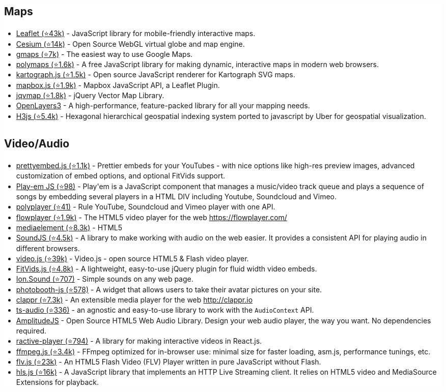 ## Maps

*   [Leaflet (⭐43k)](https://github.com/Leaflet/Leaflet) - JavaScript library for mobile-friendly interactive maps.
*   [Cesium (⭐14k)](https://github.com/AnalyticalGraphicsInc/cesium) - Open Source WebGL virtual globe and map engine.
*   [gmaps (⭐7k)](https://github.com/HPNeo/gmaps) - The easiest way to use Google Maps.
*   [polymaps (⭐1.6k)](https://github.com/simplegeo/polymaps) - A free JavaScript library for making dynamic, interactive maps in modern web browsers.
*   [kartograph.js (⭐1.5k)](https://github.com/kartograph/kartograph.js) - Open source JavaScript renderer for Kartograph SVG maps.
*   [mapbox.js (⭐1.9k)](https://github.com/mapbox/mapbox.js) - Mapbox JavaScript API, a Leaflet Plugin.
*   [jqvmap (⭐1.8k)](https://github.com/manifestinteractive/jqvmap) - jQuery Vector Map Library.
*   [OpenLayers3](https://openlayers.org/) - A high-performance, feature-packed library for all your mapping needs.
*   [H3js (⭐5.4k)](https://github.com/uber/h3) - Hexagonal hierarchical geospatial indexing system ported to javascript by Uber for geospatial visualization.

## Video/Audio

*   [prettyembed.js (⭐1.1k)](https://github.com/mike-zarandona/prettyembed.js) - Prettier embeds for your YouTubes - with nice options like high-res preview images, advanced customization of embed options, and optional FitVids support.
*   [Play-em JS (⭐98)](https://github.com/adrienjoly/playemjs) - Play'em is a JavaScript component that manages a music/video track queue and plays a sequence of songs by embedding several players in a HTML DIV including Youtube, Soundcloud and Vimeo.
*   [polyplayer (⭐41)](https://github.com/Acconut/polyplayer) - Rule YouTube, Soundcloud and Vimeo player with one API.
*   [flowplayer (⭐1.9k)](https://github.com/flowplayer/flowplayer) - The HTML5 video player for the web
    <https://flowplayer.com/>
*   [mediaelement (⭐8.3k)](https://github.com/johndyer/mediaelement) - HTML5 <audio> or <video> player with Flash and Silverlight shims that mimics the HTML5 MediaElement API, enabling a consistent UI in all browsers. <http://www.mediaelementjs.com/>
*   [SoundJS (⭐4.5k)](https://github.com/CreateJS/SoundJS) - A library to make working with audio on the web easier. It provides a consistent API for playing audio in different browsers.
*   [video.js (⭐39k)](https://github.com/videojs/video.js) - Video.js - open source HTML5 & Flash video player.
*   [FitVids.js (⭐4.8k)](https://github.com/davatron5000/FitVids.js) - A lightweight, easy-to-use jQuery plugin for fluid width video embeds.
*   [Ion.Sound (⭐707)](https://github.com/IonDen/ion.sound) - Simple sounds on any web page.
*   [photobooth-js (⭐578)](https://github.com/WolframHempel/photobooth-js) - A widget that allows users to take their avatar pictures on your site.
*   [clappr (⭐7.3k)](https://github.com/clappr/clappr) - An extensible media player for the web <http://clappr.io>
*   [ts-audio (⭐336)](https://github.com/EvandroLG/ts-audio) - an agnostic and easy-to-use library to work with the `AudioContext` API.
*   [AmplitudeJS](https://521dimensions.com/open-source/amplitudejs) - Open Source HTML5 Web Audio Library. Design your web audio player, the way you want. No dependencies required.
*   [ractive-player (⭐794)](https://github.com/ysulyma/ractive-player) - A library for making interactive videos in React.js.
*   [ffmpeg.js (⭐3.4k)](https://github.com/Kagami/ffmpeg.js) - FFmpeg optimized for in-browser use: minimal size for faster loading, asm.js, performance tunings, etc.
*   [flv.js (⭐23k)](https://github.com/bilibili/flv.js) - An HTML5 Flash Video (FLV) Player written in pure JavaScript without Flash.
*   [hls.js (⭐16k)](https://github.com/video-dev/hls.js) -  A JavaScript library that implements an HTTP Live Streaming client. It relies on HTML5 video and MediaSource Extensions for playback.
